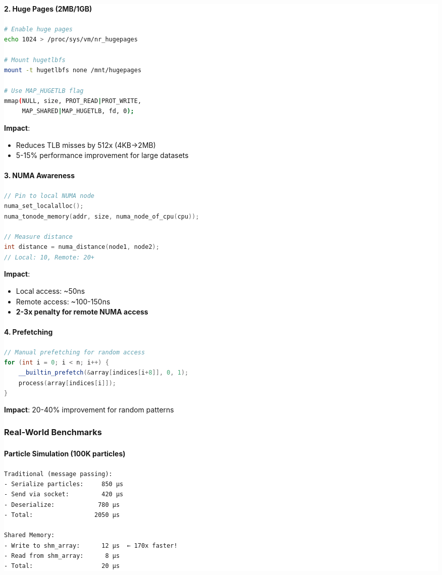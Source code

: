 #### 2. **Huge Pages (2MB/1GB)**

```bash
# Enable huge pages
echo 1024 > /proc/sys/vm/nr_hugepages

# Mount hugetlbfs
mount -t hugetlbfs none /mnt/hugepages

# Use MAP_HUGETLB flag
mmap(NULL, size, PROT_READ|PROT_WRITE, 
     MAP_SHARED|MAP_HUGETLB, fd, 0);
```

**Impact**: 
- Reduces TLB misses by 512x (4KB→2MB)
- 5-15% performance improvement for large datasets

#### 3. **NUMA Awareness**

```cpp
// Pin to local NUMA node
numa_set_localalloc();
numa_tonode_memory(addr, size, numa_node_of_cpu(cpu));

// Measure distance
int distance = numa_distance(node1, node2);
// Local: 10, Remote: 20+
```

**Impact**: 
- Local access: ~50ns
- Remote access: ~100-150ns
- **2-3x penalty for remote NUMA access**

#### 4. **Prefetching**

```cpp
// Manual prefetching for random access
for (int i = 0; i < n; i++) {
    __builtin_prefetch(&array[indices[i+8]], 0, 1);
    process(array[indices[i]]);
}
```

**Impact**: 20-40% improvement for random patterns

### Real-World Benchmarks

#### Particle Simulation (100K particles)

```
Traditional (message passing):
- Serialize particles:     850 µs
- Send via socket:         420 µs  
- Deserialize:            780 µs
- Total:                 2050 µs

Shared Memory:
- Write to shm_array:      12 µs  ← 170x faster!
- Read from shm_array:      8 µs
- Total:                   20 µs
```

